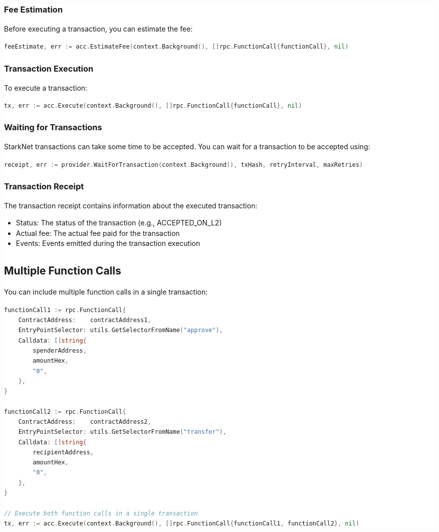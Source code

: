 ### Fee Estimation

Before executing a transaction, you can estimate the fee:

```go
feeEstimate, err := acc.EstimateFee(context.Background(), []rpc.FunctionCall{functionCall}, nil)
```

### Transaction Execution

To execute a transaction:

```go
tx, err := acc.Execute(context.Background(), []rpc.FunctionCall{functionCall}, nil)
```

### Waiting for Transactions

StarkNet transactions can take some time to be accepted. You can wait for a transaction to be accepted using:

```go
receipt, err := provider.WaitForTransaction(context.Background(), txHash, retryInterval, maxRetries)
```

### Transaction Receipt

The transaction receipt contains information about the executed transaction:

- Status: The status of the transaction (e.g., ACCEPTED_ON_L2)
- Actual fee: The actual fee paid for the transaction
- Events: Events emitted during the transaction execution

## Multiple Function Calls

You can include multiple function calls in a single transaction:

```go
functionCall1 := rpc.FunctionCall{
    ContractAddress:    contractAddress1,
    EntryPointSelector: utils.GetSelectorFromName("approve"),
    Calldata: []string{
        spenderAddress,
        amountHex,
        "0",
    },
}

functionCall2 := rpc.FunctionCall{
    ContractAddress:    contractAddress2,
    EntryPointSelector: utils.GetSelectorFromName("transfer"),
    Calldata: []string{
        recipientAddress,
        amountHex,
        "0",
    },
}

// Execute both function calls in a single transaction
tx, err := acc.Execute(context.Background(), []rpc.FunctionCall{functionCall1, functionCall2}, nil)
```
